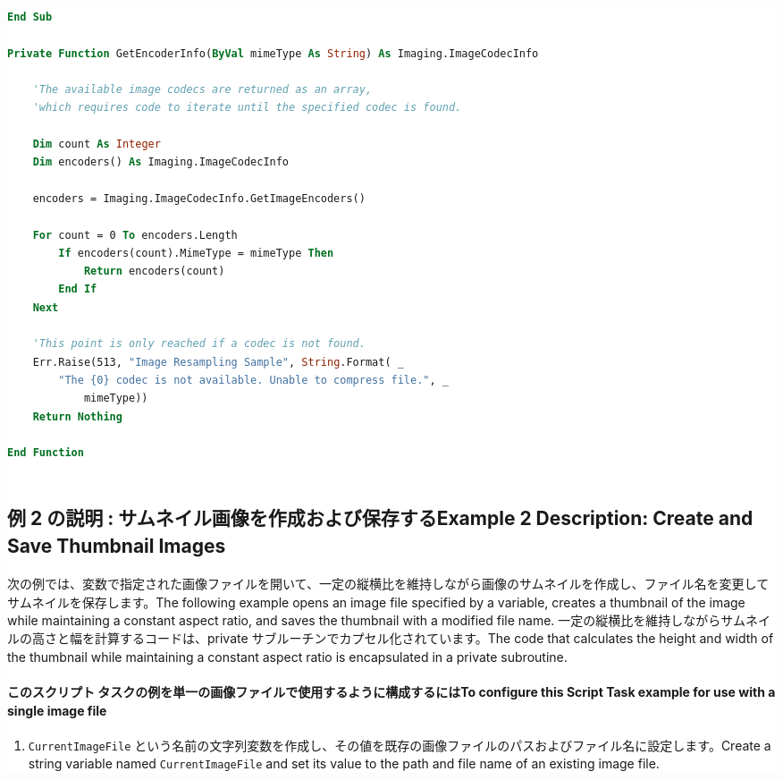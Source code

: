 ```vb  
End Sub  
  
Private Function GetEncoderInfo(ByVal mimeType As String) As Imaging.ImageCodecInfo  
  
    'The available image codecs are returned as an array,  
    'which requires code to iterate until the specified codec is found.  
  
    Dim count As Integer  
    Dim encoders() As Imaging.ImageCodecInfo  
  
    encoders = Imaging.ImageCodecInfo.GetImageEncoders()  
  
    For count = 0 To encoders.Length  
        If encoders(count).MimeType = mimeType Then  
            Return encoders(count)  
        End If  
    Next  
  
    'This point is only reached if a codec is not found.  
    Err.Raise(513, "Image Resampling Sample", String.Format( _  
        "The {0} codec is not available. Unable to compress file.", _  
            mimeType))  
    Return Nothing  
  
End Function  
  
```  
  
##  <a name="example-2-description-create-and-save-thumbnail-images"></a><a name="example2"></a> <span data-ttu-id="c8993-124">例 2 の説明 : サムネイル画像を作成および保存する</span><span class="sxs-lookup"><span data-stu-id="c8993-124">Example 2 Description: Create and Save Thumbnail Images</span></span>  
 <span data-ttu-id="c8993-125">次の例では、変数で指定された画像ファイルを開いて、一定の縦横比を維持しながら画像のサムネイルを作成し、ファイル名を変更してサムネイルを保存します。</span><span class="sxs-lookup"><span data-stu-id="c8993-125">The following example opens an image file specified by a variable, creates a thumbnail of the image while maintaining a constant aspect ratio, and saves the thumbnail with a modified file name.</span></span> <span data-ttu-id="c8993-126">一定の縦横比を維持しながらサムネイルの高さと幅を計算するコードは、private サブルーチンでカプセル化されています。</span><span class="sxs-lookup"><span data-stu-id="c8993-126">The code that calculates the height and width of the thumbnail while maintaining a constant aspect ratio is encapsulated in a private subroutine.</span></span>  
  
#### <a name="to-configure-this-script-task-example-for-use-with-a-single-image-file"></a><span data-ttu-id="c8993-127">このスクリプト タスクの例を単一の画像ファイルで使用するように構成するには</span><span class="sxs-lookup"><span data-stu-id="c8993-127">To configure this Script Task example for use with a single image file</span></span>  
  
1.  <span data-ttu-id="c8993-128">`CurrentImageFile` という名前の文字列変数を作成し、その値を既存の画像ファイルのパスおよびファイル名に設定します。</span><span class="sxs-lookup"><span data-stu-id="c8993-128">Create a string variable named `CurrentImageFile` and set its value to the path and file name of an existing image file.</span></span>  
  